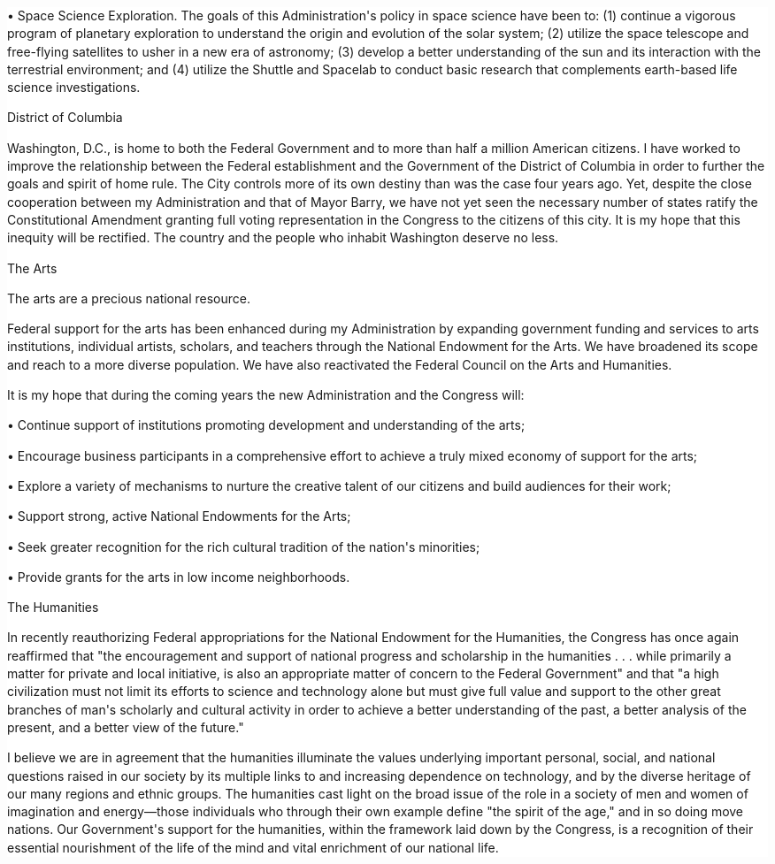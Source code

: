 • Space Science Exploration. The goals of this Administration's policy in space science have been to: (1) continue a vigorous program of planetary exploration to understand the origin and evolution of the solar system; (2) utilize the space telescope and free-flying satellites to usher in a new era of astronomy; (3) develop a better understanding of the sun and its interaction with the terrestrial environment; and (4) utilize the Shuttle and Spacelab to conduct basic research that complements earth-based life science investigations.

District of Columbia

Washington, D.C., is home to both the Federal Government and to more than half a million American citizens. I have worked to improve the relationship between the Federal establishment and the Government of the District of Columbia in order to further the goals and spirit of home rule. The City controls more of its own destiny than was the case four years ago. Yet, despite the close cooperation between my Administration and that of Mayor Barry, we have not yet seen the necessary number of states ratify the Constitutional Amendment granting full voting representation in the Congress to the citizens of this city. It is my hope that this inequity will be rectified. The country and the people who inhabit Washington deserve no less.

The Arts

The arts are a precious national resource.

Federal support for the arts has been enhanced during my Administration by expanding government funding and services to arts institutions, individual artists, scholars, and teachers through the National Endowment for the Arts. We have broadened its scope and reach to a more diverse population. We have also reactivated the Federal Council on the Arts and Humanities.

It is my hope that during the coming years the new Administration and the Congress will:

• Continue support of institutions promoting development and understanding of the arts;

• Encourage business participants in a comprehensive effort to achieve a truly mixed economy of support for the arts;

• Explore a variety of mechanisms to nurture the creative talent of our citizens and build audiences for their work;

• Support strong, active National Endowments for the Arts;

• Seek greater recognition for the rich cultural tradition of the nation's minorities;

• Provide grants for the arts in low income neighborhoods.

The Humanities

In recently reauthorizing Federal appropriations for the National Endowment for the Humanities, the Congress has once again reaffirmed that "the encouragement and support of national progress and scholarship in the humanities . . . while primarily a matter for private and local initiative, is also an appropriate matter of concern to the Federal Government" and that "a high civilization must not limit its efforts to science and technology alone but must give full value and support to the other great branches of man's scholarly and cultural activity in order to achieve a better understanding of the past, a better analysis of the present, and a better view of the future."

I believe we are in agreement that the humanities illuminate the values underlying important personal, social, and national questions raised in our society by its multiple links to and increasing dependence on technology, and by the diverse heritage of our many regions and ethnic groups. The humanities cast light on the broad issue of the role in a society of men and women of imagination and energy—those individuals who through their own example define "the spirit of the age," and in so doing move nations. Our Government's support for the humanities, within the framework laid down by the Congress, is a recognition of their essential nourishment of the life of the mind and vital enrichment of our national life.
